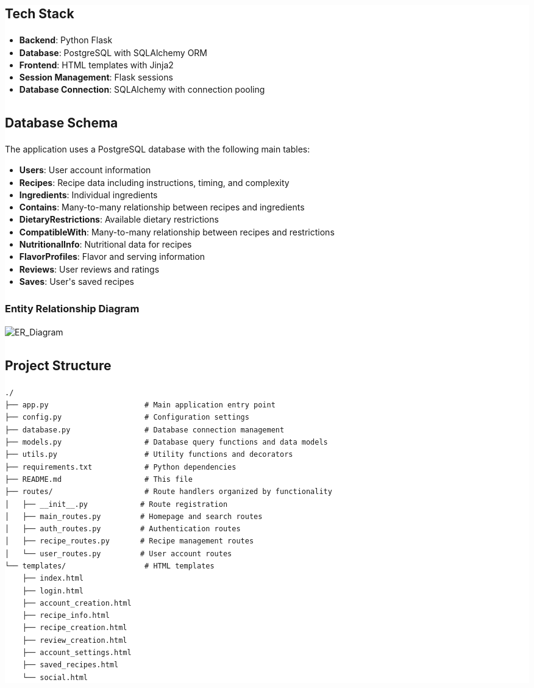 ## Tech Stack

- **Backend**: Python Flask
- **Database**: PostgreSQL with SQLAlchemy ORM
- **Frontend**: HTML templates with Jinja2
- **Session Management**: Flask sessions
- **Database Connection**: SQLAlchemy with connection pooling

## Database Schema

The application uses a PostgreSQL database with the following main tables:

- **Users**: User account information
- **Recipes**: Recipe data including instructions, timing, and complexity
- **Ingredients**: Individual ingredients
- **Contains**: Many-to-many relationship between recipes and ingredients
- **DietaryRestrictions**: Available dietary restrictions
- **CompatibleWith**: Many-to-many relationship between recipes and restrictions
- **NutritionalInfo**: Nutritional data for recipes
- **FlavorProfiles**: Flavor and serving information
- **Reviews**: User reviews and ratings
- **Saves**: User's saved recipes

### Entity Relationship Diagram
![ER_Diagram](/static/https://github.com/user-attachments/assets/36ee6f38-0e57-421a-b1c2-d7065a710f99)

## Project Structure

```
./
├── app.py                      # Main application entry point
├── config.py                   # Configuration settings
├── database.py                 # Database connection management
├── models.py                   # Database query functions and data models
├── utils.py                    # Utility functions and decorators
├── requirements.txt            # Python dependencies
├── README.md                   # This file
├── routes/                     # Route handlers organized by functionality
│   ├── __init__.py            # Route registration
│   ├── main_routes.py         # Homepage and search routes
│   ├── auth_routes.py         # Authentication routes
│   ├── recipe_routes.py       # Recipe management routes
│   └── user_routes.py         # User account routes
└── templates/                  # HTML templates
    ├── index.html
    ├── login.html
    ├── account_creation.html
    ├── recipe_info.html
    ├── recipe_creation.html
    ├── review_creation.html
    ├── account_settings.html
    ├── saved_recipes.html
    └── social.html
```
